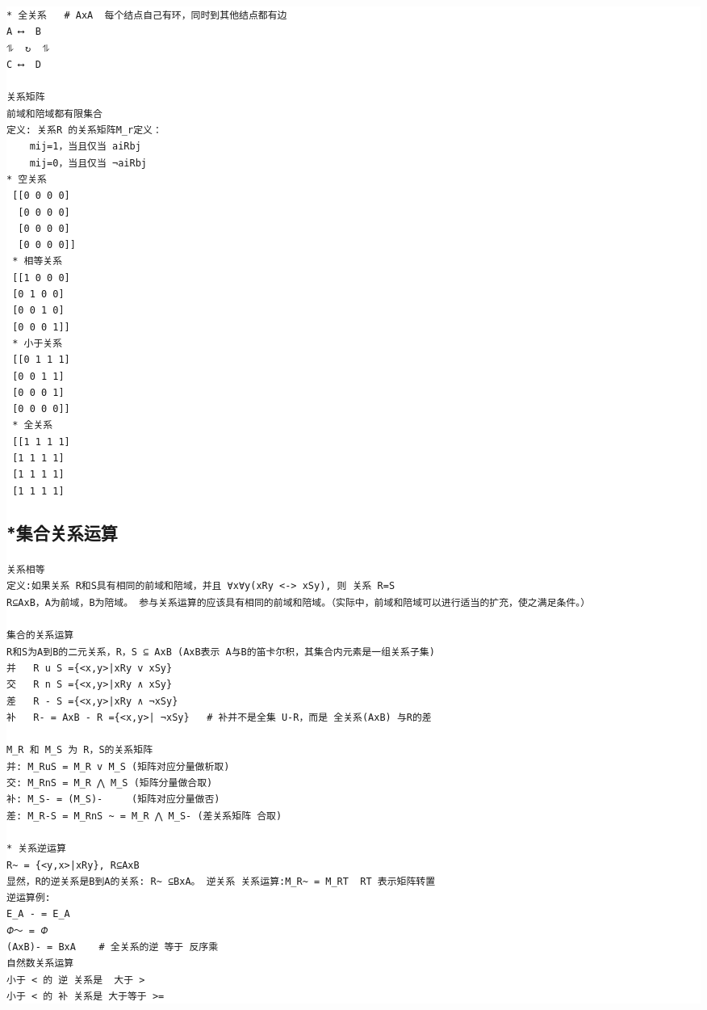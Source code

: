     * 全关系   # AxA  每个结点自己有环，同时到其他结点都有边
    A ⟷  B
    ⥮  ↻  ⥮    
    C ⟷  D
    
    关系矩阵
    前域和陪域都有限集合
    定义: 关系R 的关系矩阵M_r定义：
        mij=1，当且仅当 aiRbj
        mij=0，当且仅当 ¬aiRbj
    * 空关系
     [[0 0 0 0]
      [0 0 0 0]
      [0 0 0 0]
      [0 0 0 0]]
     * 相等关系
     [[1 0 0 0]
     [0 1 0 0]
     [0 0 1 0]
     [0 0 0 1]]
     * 小于关系
     [[0 1 1 1]
     [0 0 1 1]
     [0 0 0 1]
     [0 0 0 0]]
     * 全关系   
     [[1 1 1 1]
     [1 1 1 1]
     [1 1 1 1]
     [1 1 1 1]
     
##   *集合关系运算
    关系相等
    定义:如果关系 R和S具有相同的前域和陪域，并且 ∀x∀y(xRy <-> xSy), 则 关系 R=S
    R⊆AxB，A为前域，B为陪域。 参与关系运算的应该具有相同的前域和陪域。（实际中，前域和陪域可以进行适当的扩充，使之满足条件。）
    
    集合的关系运算
    R和S为A到B的二元关系，R，S ⊆ AxB (AxB表示 A与B的笛卡尔积，其集合内元素是一组关系子集)
    并   R u S ={<x,y>|xRy v xSy}
    交   R n S ={<x,y>|xRy ∧ xSy}
    差   R - S ={<x,y>|xRy ∧ ¬xSy}
    补   R- = AxB - R ={<x,y>| ¬xSy}   # 补并不是全集 U-R，而是 全关系(AxB) 与R的差
    
    M_R 和 M_S 为 R，S的关系矩阵
    并: M_RuS = M_R v M_S (矩阵对应分量做析取)
    交: M_RnS = M_R ⋀ M_S (矩阵分量做合取)
    补: M_S- = (M_S)-     (矩阵对应分量做否)
    差: M_R-S = M_RnS ~ = M_R ⋀ M_S- (差关系矩阵 合取)
    
    * 关系逆运算
    R~ = {<y,x>|xRy}, R⊆AxB
    显然，R的逆关系是B到A的关系: R~ ⊆BxA。 逆关系 关系运算:M_R~ = M_RT  RT 表示矩阵转置
    逆运算例:
    E_A - = E_A
    𝛷～ = 𝛷
    (AxB)- = BxA    # 全关系的逆 等于 反序乘
    自然数关系运算
    小于 < 的 逆 关系是  大于 >
    小于 < 的 补 关系是 大于等于 >=
    
